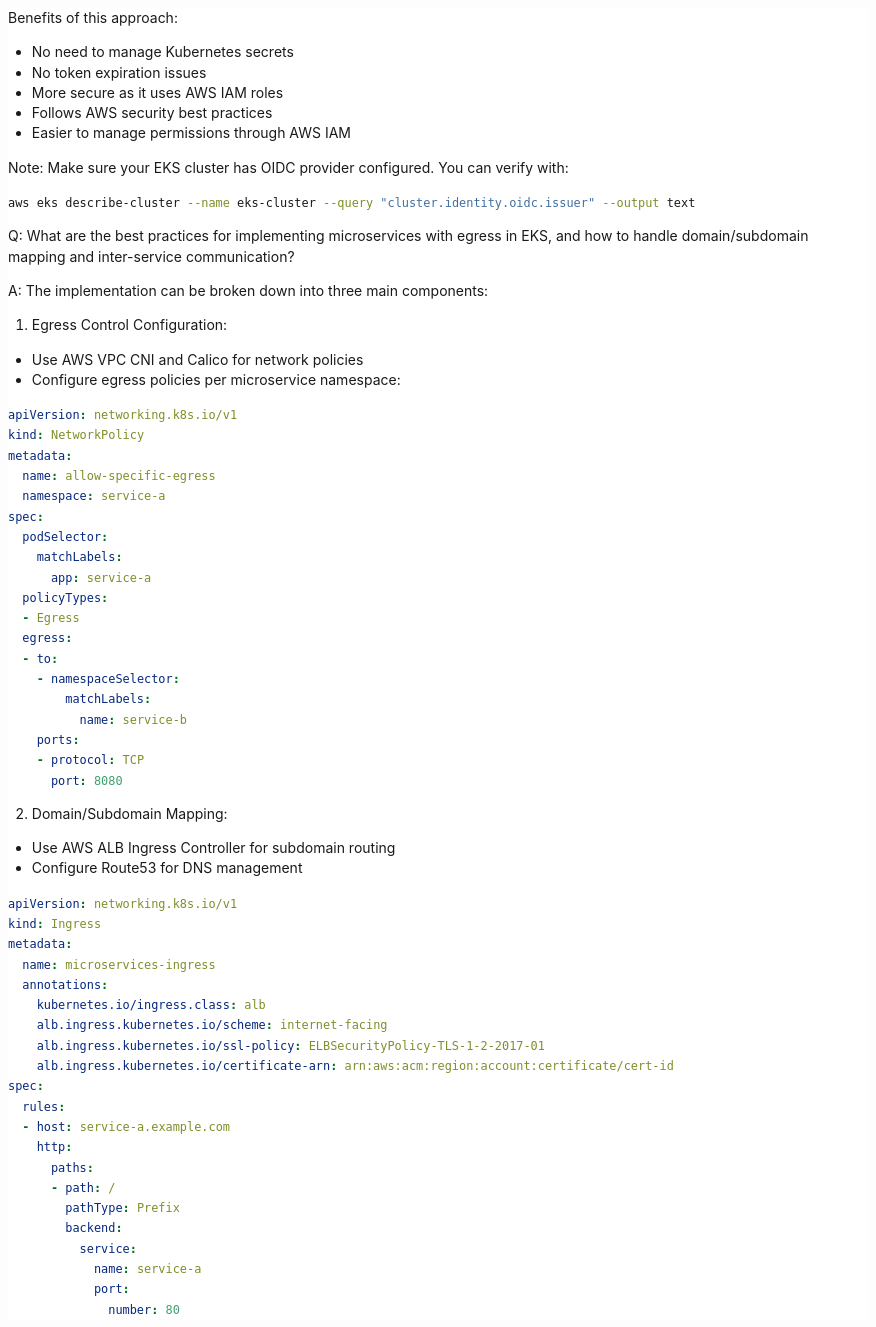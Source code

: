 Benefits of this approach:
- No need to manage Kubernetes secrets
- No token expiration issues
- More secure as it uses AWS IAM roles
- Follows AWS security best practices
- Easier to manage permissions through AWS IAM

Note: Make sure your EKS cluster has OIDC provider configured. You can verify with:
```bash
aws eks describe-cluster --name eks-cluster --query "cluster.identity.oidc.issuer" --output text
```

Q: What are the best practices for implementing microservices with egress in EKS, and how to handle domain/subdomain mapping and inter-service communication?

A: The implementation can be broken down into three main components:

1. Egress Control Configuration:
- Use AWS VPC CNI and Calico for network policies
- Configure egress policies per microservice namespace:
```yaml
apiVersion: networking.k8s.io/v1
kind: NetworkPolicy
metadata:
  name: allow-specific-egress
  namespace: service-a
spec:
  podSelector:
    matchLabels:
      app: service-a
  policyTypes:
  - Egress
  egress:
  - to:
    - namespaceSelector:
        matchLabels:
          name: service-b
    ports:
    - protocol: TCP
      port: 8080
```

2. Domain/Subdomain Mapping:
- Use AWS ALB Ingress Controller for subdomain routing
- Configure Route53 for DNS management
```yaml
apiVersion: networking.k8s.io/v1
kind: Ingress
metadata:
  name: microservices-ingress
  annotations:
    kubernetes.io/ingress.class: alb
    alb.ingress.kubernetes.io/scheme: internet-facing
    alb.ingress.kubernetes.io/ssl-policy: ELBSecurityPolicy-TLS-1-2-2017-01
    alb.ingress.kubernetes.io/certificate-arn: arn:aws:acm:region:account:certificate/cert-id
spec:
  rules:
  - host: service-a.example.com
    http:
      paths:
      - path: /
        pathType: Prefix
        backend:
          service:
            name: service-a
            port:
              number: 80
```